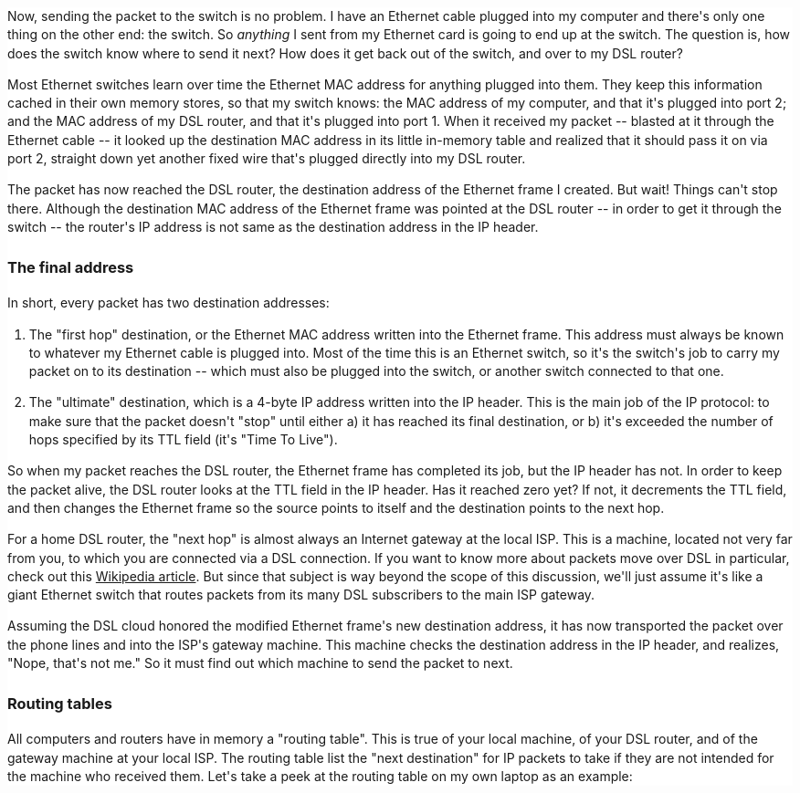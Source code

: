 Now, sending the packet to the switch is no problem.  I have an Ethernet cable plugged into my computer and there's only one thing on the other end: the switch.  So *anything* I sent from my Ethernet card is going to end up at the switch.  The question is, how does the switch know where to send it next?  How does it get back out of the switch, and over to my DSL router?

Most Ethernet switches learn over time the Ethernet MAC address for anything plugged into them.  They keep this information cached in their own memory stores, so that my switch knows: the MAC address of my computer, and that it's plugged into port 2; and the MAC address of my DSL router, and that it's plugged into port 1.  When it received my packet -- blasted at it through the Ethernet cable -- it looked up the destination MAC address in its little in-memory table and realized that it should pass it on via port 2, straight down yet another fixed wire that's plugged directly into my DSL router.

The packet has now reached the DSL router, the destination address of the Ethernet frame I created.  But wait!  Things can't stop there.  Although the destination MAC address of the Ethernet frame was pointed at the DSL router -- in order to get it through the switch -- the router's IP address is not same as the destination address in the IP header.

[tcpdump]: http://www.tcpdump.org/
[Wireshark]: http://www.wireshark.org/

### The final address

In short, every packet has two destination addresses:

1. The "first hop" destination, or the Ethernet MAC address written into the Ethernet frame.  This address must always be known to whatever my Ethernet cable is plugged into.  Most of the time this is an Ethernet switch, so it's the switch's job to carry my packet on to its destination -- which must also be plugged into the switch, or another switch connected to that one.

2. The "ultimate" destination, which is a 4-byte IP address written into the IP header.  This is the main job of the IP protocol: to make sure that the packet doesn't "stop" until either a) it has reached its final destination, or b) it's exceeded the number of hops specified by its TTL field (it's "Time To Live").

So when my packet reaches the DSL router, the Ethernet frame has completed its job, but the IP header has not.  In order to keep the packet alive, the DSL router looks at the TTL field in the IP header.  Has it reached zero yet?  If not, it decrements the TTL field, and then changes the Ethernet frame so the source points to itself and the destination points to the next hop.

For a home DSL router, the "next hop" is almost always an Internet gateway at the local ISP.  This is a machine, located not very far from you, to which you are connected via a DSL connection.  If you want to know more about packets move over DSL in particular, check out this [Wikipedia article][].  But since that subject is way beyond the scope of this discussion, we'll just assume it's like a giant Ethernet switch that routes packets from its many DSL subscribers to the main ISP gateway.

Assuming the DSL cloud honored the modified Ethernet frame's new destination address, it has now transported the packet over the phone lines and into the ISP's gateway machine.  This machine checks the destination address in the IP header, and realizes, "Nope, that's not me."  So it must find out which machine to send the packet to next.

[Wikipedia article]: http://en.wikipedia.org/wiki/Digital_Subscriber_Line

### Routing tables

All computers and routers have in memory a "routing table".  This is true of your local machine, of your DSL router, and of the gateway machine at your local ISP.  The routing table list the "next destination" for IP packets to take if they are not intended for the machine who received them.  Let's take a peek at the routing table on my own laptop as an example:


[Marius Fabre]: http://www.marius-fabre.fr/site/index.htm
[How DNS works]: http://www.howstuffworks.com/dns.htm
[OpenDNS]: http://www.opendns.com/
[Scapy]: http://www.secdev.org/projects/scapy/
[an earlier article]: http://newartisans.com/blog_files/tricks.with.iptables.php